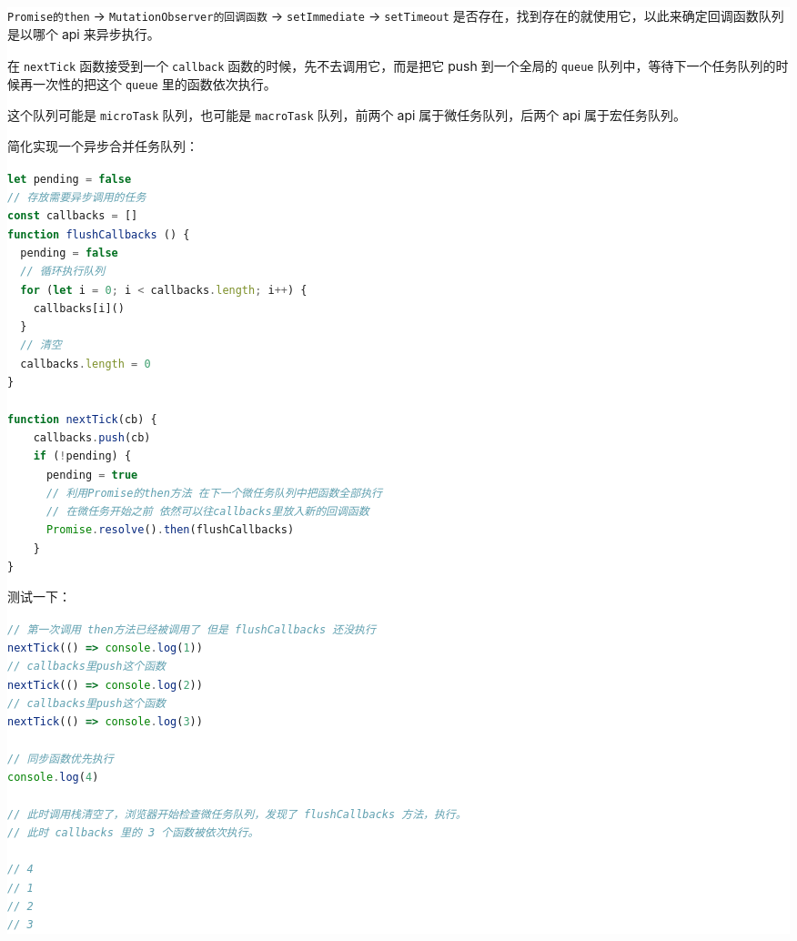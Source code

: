 `Promise的then` -> `MutationObserver的回调函数` -> `setImmediate` -> `setTimeout` 是否存在，找到存在的就使用它，以此来确定回调函数队列是以哪个 api 来异步执行。

在 `nextTick` 函数接受到一个 `callback` 函数的时候，先不去调用它，而是把它 push 到一个全局的 `queue` 队列中，等待下一个任务队列的时候再一次性的把这个 `queue` 里的函数依次执行。

这个队列可能是 `microTask` 队列，也可能是 `macroTask` 队列，前两个 api 属于微任务队列，后两个 api 属于宏任务队列。

简化实现一个异步合并任务队列：
```js
let pending = false
// 存放需要异步调用的任务
const callbacks = []
function flushCallbacks () {
  pending = false
  // 循环执行队列
  for (let i = 0; i < callbacks.length; i++) {
    callbacks[i]()
  }
  // 清空
  callbacks.length = 0
}

function nextTick(cb) {
    callbacks.push(cb)
    if (!pending) {
      pending = true
      // 利用Promise的then方法 在下一个微任务队列中把函数全部执行 
      // 在微任务开始之前 依然可以往callbacks里放入新的回调函数
      Promise.resolve().then(flushCallbacks)
    }
}
```

测试一下：
```js
// 第一次调用 then方法已经被调用了 但是 flushCallbacks 还没执行
nextTick(() => console.log(1))
// callbacks里push这个函数
nextTick(() => console.log(2))
// callbacks里push这个函数
nextTick(() => console.log(3))

// 同步函数优先执行
console.log(4)

// 此时调用栈清空了，浏览器开始检查微任务队列，发现了 flushCallbacks 方法，执行。
// 此时 callbacks 里的 3 个函数被依次执行。

// 4
// 1
// 2
// 3
```
